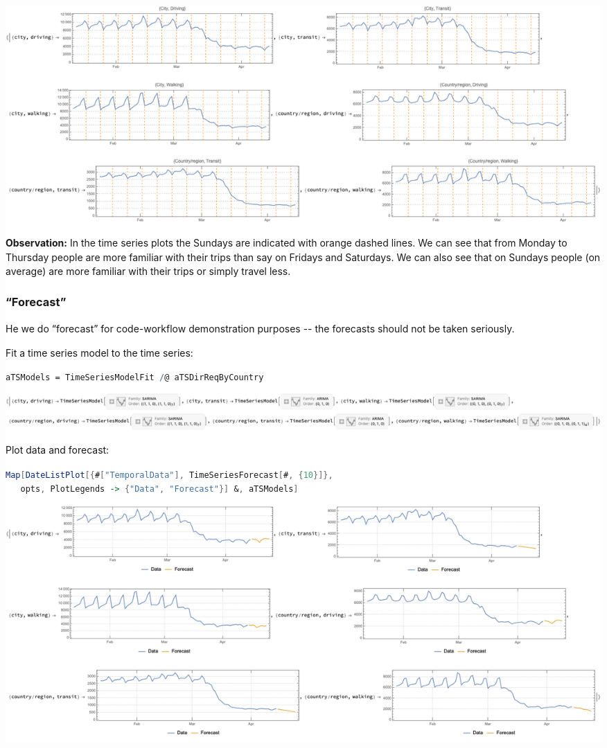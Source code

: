![0cb4ez3rk1pyv](./Diagrams/Apple-mobility-trends-data-visualization/0cb4ez3rk1pyv.png)

**Observation:** In the time series plots the Sundays are indicated with orange dashed lines. 
We can see that from Monday to Thursday people are more familiar with their trips than say on Fridays and Saturdays. 
We can also see that on Sundays people (on average) are more familiar with their trips or simply travel less.

### “Forecast”

He we do “forecast” for code-workflow demonstration purposes -- the forecasts should not be taken seriously.

Fit a time series model to the time series:

```mathematica
aTSModels = TimeSeriesModelFit /@ aTSDirReqByCountry
```

![1o8xft0zx1w85](./Diagrams/Apple-mobility-trends-data-visualization/1o8xft0zx1w85.png)

Plot data and forecast:

```mathematica
Map[DateListPlot[{#["TemporalData"], TimeSeriesForecast[#, {10}]}, 
   opts, PlotLegends -> {"Data", "Forecast"}] &, aTSModels]
```

![1gy1br9pc3zgo](./Diagrams/Apple-mobility-trends-data-visualization/1gy1br9pc3zgo.png)
